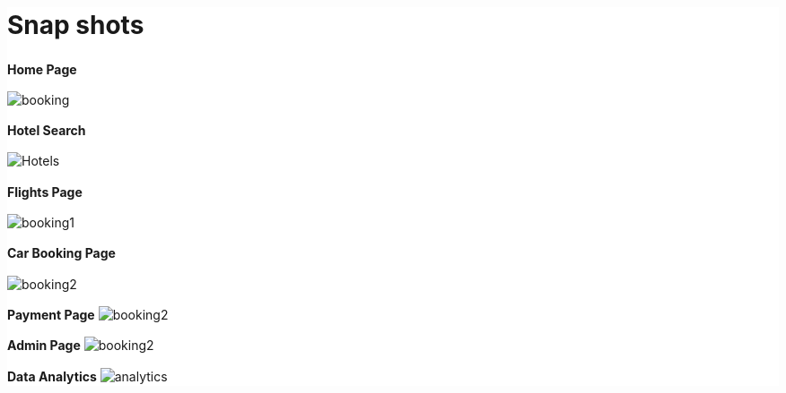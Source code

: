 
# Snap shots
<b> Home Page </b>

![booking](https://user-images.githubusercontent.com/106021674/229418529-0a36dec1-6098-4a7a-b252-9c0825232841.png)


<b> Hotel Search </b>

![Hotels](https://user-images.githubusercontent.com/104014308/190851724-35b2a79f-6b4a-4a73-8916-1321e95cfe06.PNG)


<b> Flights Page </b>

![booking1](https://user-images.githubusercontent.com/106021674/229418718-ee9f34e5-e703-4e32-bfd9-89e49f6594d3.png)

<b> Car  Booking Page </b>

![booking2](https://user-images.githubusercontent.com/106021674/229418886-5f92134b-0ee3-487f-919e-ad7eff9b77a8.png)

<b>Payment Page</b>
![booking2](https://user-images.githubusercontent.com/106021674/229419157-d218edbb-fc82-4630-b71c-2dd265f5329d.png)

<b>Admin Page</b>
![booking2](https://user-images.githubusercontent.com/106021674/229419157-d218edbb-fc82-4630-b71c-2dd265f5329d.png)

<b>Data Analytics</b>
<img src="https://user-images.githubusercontent.com/106021674/229419425-f7135a3c-2796-47d9-ae58-1e34d69ab80c.png" alt="analytics" />
